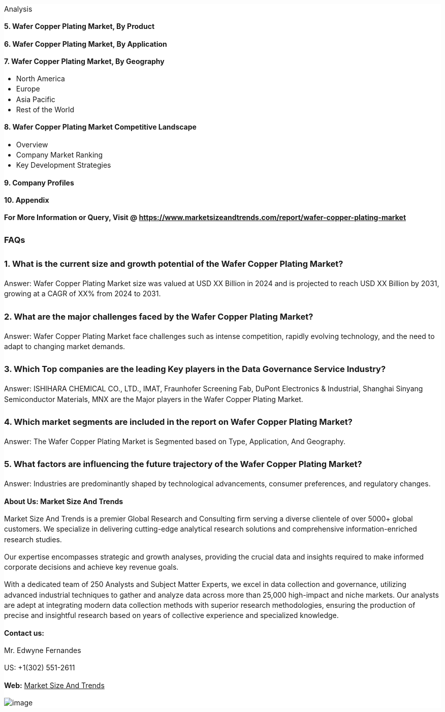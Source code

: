 Analysis</span></li></ul></div><div class="" data-test-id=""><p><strong><span class="">5. Wafer Copper Plating Market, By Product</span></strong></p></div><div class="" data-test-id=""><p><strong><span class="">6. Wafer Copper Plating Market, By Application</span></strong></p></div><div class="" data-test-id=""><p><strong><span class="">7. Wafer Copper Plating Market, By Geography</span></strong></p></div><div class="" data-test-id=""><ul><li><span class="">North America</span></li><li><span class="">Europe</span></li><li><span class="">Asia Pacific</span></li><li><span class="">Rest of the World</span></li></ul></div><div class="" data-test-id=""><p><strong><span class="">8. Wafer Copper Plating Market Competitive Landscape</span></strong></p></div><div class="" data-test-id=""><ul><li><span class="">Overview</span></li><li><span class="">Company Market Ranking</span></li><li><span class="">Key Development Strategies</span></li></ul></div><div class="" data-test-id=""><p><strong><span class="">9. Company Profiles</span></strong></p></div><div class="" data-test-id=""><p><strong><span class="">10. Appendix</span></strong></p></div><div class="" data-test-id=""><p><strong><span class="">For More Information or Query, Visit @ <a href="https://www.marketsizeandtrends.com/report/wafer-copper-plating-market" target="_blank">https://www.marketsizeandtrends.com/report/wafer-copper-plating-market</a></span></strong></p></div><div class="" data-test-id=""><div class="article-main__content" data-test-id="publishing-text-block"><h3><strong><span class="">FAQs</span></strong></h3></div><div class="article-main__content" data-test-id="publishing-text-block"><h3><span class="">1. What is the current size and growth potential of the Wafer Copper Plating Market?</span></h3></div><div class="article-main__content" data-test-id="publishing-text-block"><p><span class="font-[700]">Answer</span><span class="">: Wafer Copper Plating Market size was valued at USD XX Billion in 2024 and is projected to reach USD XX Billion by 2031, growing at a CAGR of XX% from 2024 to 2031.</span></p></div><div class="article-main__content" data-test-id="publishing-text-block"><h3><span class="">2. What are the major challenges faced by the Wafer Copper Plating Market?</span></h3></div><div class="article-main__content" data-test-id="publishing-text-block"><p><span class="font-[700]">Answer</span><span class="">: Wafer Copper Plating Market face challenges such as intense competition, rapidly evolving technology, and the need to adapt to changing market demands.</span></p></div><div class="article-main__content" data-test-id="publishing-text-block"><h3><span class="">3. Which Top companies are the leading Key players in the Data Governance Service Industry?</span></h3></div><div class="article-main__content" data-test-id="publishing-text-block"><p><span class="font-[700]">Answer</span><span class="">: ISHIHARA CHEMICAL CO., LTD., IMAT, Fraunhofer Screening Fab, DuPont Electronics & Industrial, Shanghai Sinyang Semiconductor Materials, MNX are the Major players in the Wafer Copper Plating Market.</span></p></div><div class="article-main__content" data-test-id="publishing-text-block"><h3><span class="">4. Which market segments are included in the report on Wafer Copper Plating Market?</span></h3></div><div class="article-main__content" data-test-id="publishing-text-block"><p><span class="font-[700]">Answer</span><span class="">: The Wafer Copper Plating Market is Segmented based on Type, Application, And Geography.</span></p></div><div class="article-main__content" data-test-id="publishing-text-block"><h3><span class="">5. What factors are influencing the future trajectory of the Wafer Copper Plating Market?</span></h3></div><div class="article-main__content" data-test-id="publishing-text-block"><p><span class="font-[700]">Answer:</span><span class="">&nbsp;Industries are predominantly shaped by technological advancements, consumer preferences, and regulatory changes.</span></p></div><p><strong><span class="">About Us: Market Size And Trends</span></strong></p></div><div class="" data-test-id=""><p><span class="">Market Size And Trends is a premier Global Research and Consulting firm serving a diverse clientele of over 5000+ global customers. We specialize in delivering cutting-edge analytical research solutions and comprehensive information-enriched research studies.</span></p></div><div class="" data-test-id=""><p><span class="">Our expertise encompasses strategic and growth analyses, providing the crucial data and insights required to make informed corporate decisions and achieve key revenue goals.</span></p></div><div class="" data-test-id=""><p><span class="">With a dedicated team of 250 Analysts and Subject Matter Experts, we excel in data collection and governance, utilizing advanced industrial techniques to gather and analyze data across more than 25,000 high-impact and niche markets. Our analysts are adept at integrating modern data collection methods with superior research methodologies, ensuring the production of precise and insightful research based on years of collective experience and specialized knowledge.</span></p></div><div class="" data-test-id=""><p><strong><span class="">Contact us:</span></strong></p></div><div class="" data-test-id=""><p><span class="">Mr. Edwyne Fernandes</span></p></div><div class="" data-test-id=""><p><span class="">US: +1(302) 551-2611<br /></span></p><p><span class=""><strong>Web:</strong> <a href="https://www.marketsizeandtrends.com/" target="_blank">Market Size And Trends</a></span></p></div>
![image](https://github.com/user-attachments/assets/17f78f71-44d0-449d-9ff8-3ff4132c16ad)
